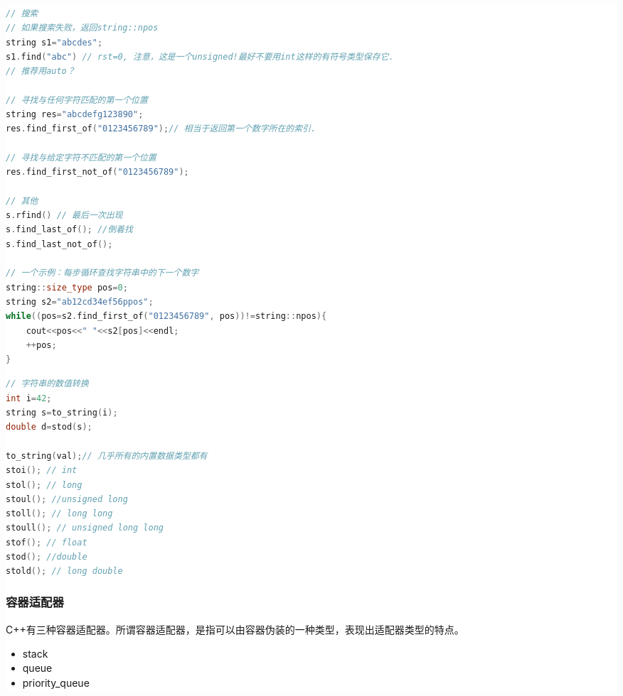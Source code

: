 ```cpp
// 搜索
// 如果搜索失败，返回string::npos
string s1="abcdes";
s1.find("abc") // rst=0, 注意，这是一个unsigned!最好不要用int这样的有符号类型保存它.
// 推荐用auto？

// 寻找与任何字符匹配的第一个位置
string res="abcdefg123890";
res.find_first_of("0123456789");// 相当于返回第一个数字所在的索引.

// 寻找与给定字符不匹配的第一个位置
res.find_first_not_of("0123456789");

// 其他
s.rfind() // 最后一次出现
s.find_last_of(); //倒着找
s.find_last_not_of(); 

// 一个示例：每步循环查找字符串中的下一个数字
string::size_type pos=0;
string s2="ab12cd34ef56ppos";
while((pos=s2.find_first_of("0123456789", pos))!=string::npos){
    cout<<pos<<" "<<s2[pos]<<endl;
    ++pos;
}
```

```cpp
// 字符串的数值转换
int i=42;
string s=to_string(i);
double d=stod(s);

to_string(val);// 几乎所有的内置数据类型都有
stoi(); // int
stol(); // long
stoul(); //unsigned long
stoll(); // long long
stoull(); // unsigned long long
stof(); // float 
stod(); //double 
stold(); // long double
```

### 容器适配器

C++有三种容器适配器。所谓容器适配器，是指可以由容器伪装的一种类型，表现出适配器类型的特点。  

- stack
- queue
- priority_queue
